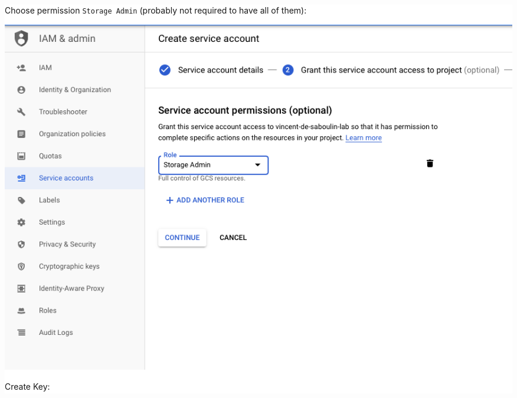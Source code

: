 Choose permission `Storage Admin` (probably not required to have all of them):

![Service Account setup](Screenshot2.png)

Create Key:
